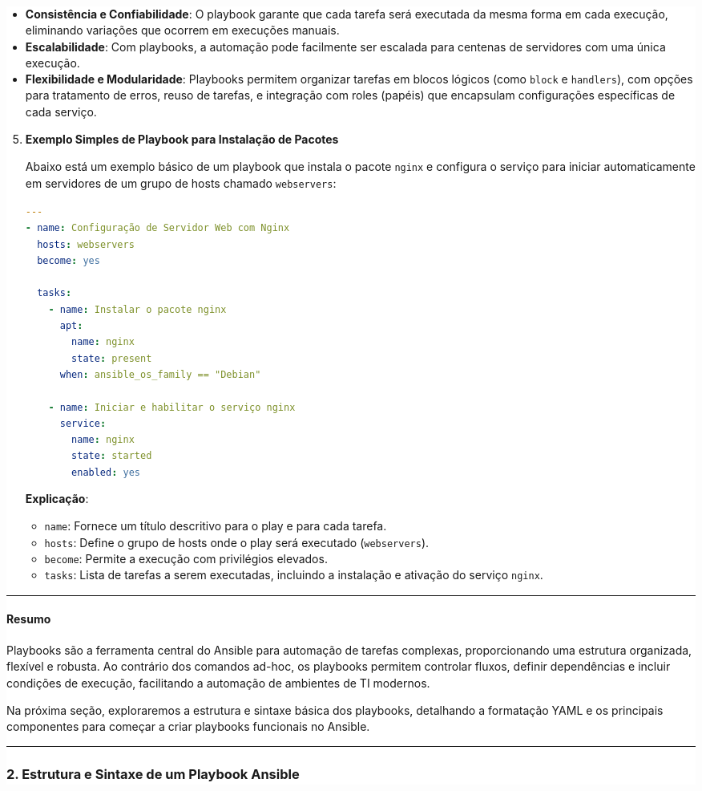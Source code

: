    - **Consistência e Confiabilidade**: O playbook garante que cada tarefa será executada da mesma forma em cada execução, eliminando variações que ocorrem em execuções manuais.
   - **Escalabilidade**: Com playbooks, a automação pode facilmente ser escalada para centenas de servidores com uma única execução.
   - **Flexibilidade e Modularidade**: Playbooks permitem organizar tarefas em blocos lógicos (como `block` e `handlers`), com opções para tratamento de erros, reuso de tarefas, e integração com roles (papéis) que encapsulam configurações específicas de cada serviço.

5. **Exemplo Simples de Playbook para Instalação de Pacotes**

   Abaixo está um exemplo básico de um playbook que instala o pacote `nginx` e configura o serviço para iniciar automaticamente em servidores de um grupo de hosts chamado `webservers`:

   ```yaml
   ---
   - name: Configuração de Servidor Web com Nginx
     hosts: webservers
     become: yes

     tasks:
       - name: Instalar o pacote nginx
         apt:
           name: nginx
           state: present
         when: ansible_os_family == "Debian"

       - name: Iniciar e habilitar o serviço nginx
         service:
           name: nginx
           state: started
           enabled: yes
   ```

   **Explicação**:
   - `name`: Fornece um título descritivo para o play e para cada tarefa.
   - `hosts`: Define o grupo de hosts onde o play será executado (`webservers`).
   - `become`: Permite a execução com privilégios elevados.
   - `tasks`: Lista de tarefas a serem executadas, incluindo a instalação e ativação do serviço `nginx`.

---

#### **Resumo**

Playbooks são a ferramenta central do Ansible para automação de tarefas complexas, proporcionando uma estrutura organizada, flexível e robusta. Ao contrário dos comandos ad-hoc, os playbooks permitem controlar fluxos, definir dependências e incluir condições de execução, facilitando a automação de ambientes de TI modernos. 

Na próxima seção, exploraremos a estrutura e sintaxe básica dos playbooks, detalhando a formatação YAML e os principais componentes para começar a criar playbooks funcionais no Ansible.

---

### 2. Estrutura e Sintaxe de um Playbook Ansible
